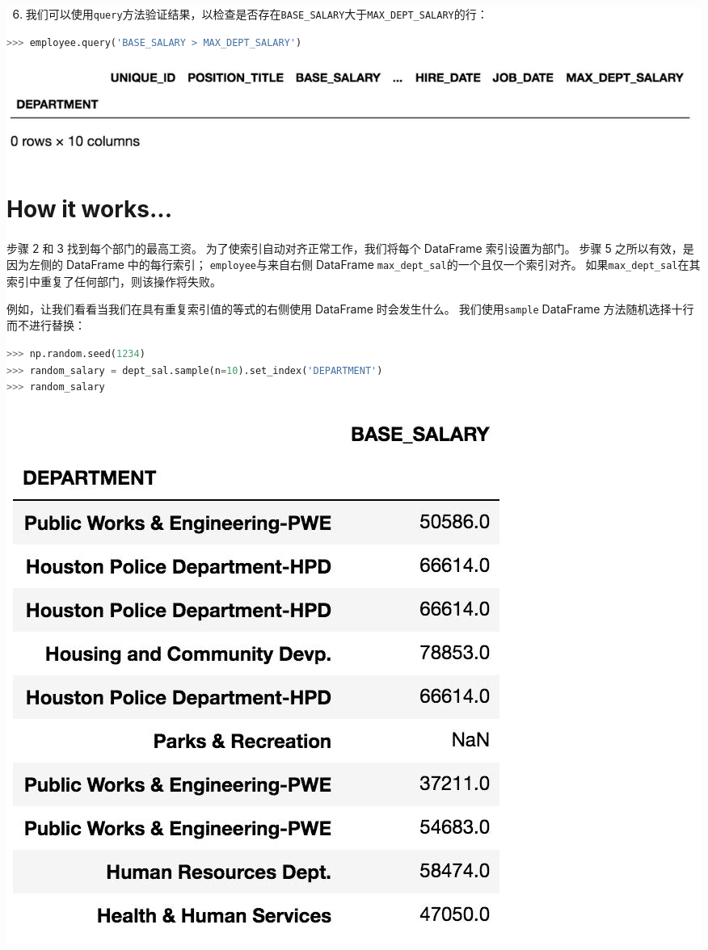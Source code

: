 6.  我们可以使用`query`方法验证结果，以检查是否存在`BASE_SALARY`大于`MAX_DEPT_SALARY`的行：

```py
>>> employee.query('BASE_SALARY > MAX_DEPT_SALARY')
```

![](img/00104.jpeg)

# How it works...

步骤 2 和 3 找到每个部门的最高工资。 为了使索引自动对齐正常工作，我们将每个 DataFrame 索引设置为部门。 步骤 5 之所以有效，是因为左侧的 DataFrame 中的每行索引； `employee`与来自右侧 DataFrame `max_dept_sal`的一个且仅一个索引对齐。 如果`max_dept_sal`在其索引中重复了任何部门，则该操作将失败。

例如，让我们看看当我们在具有重复索引值的等式的右侧使用 DataFrame 时会发生什么。 我们使用`sample` DataFrame 方法随机选择十行而不进行替换：

```py
>>> np.random.seed(1234)
>>> random_salary = dept_sal.sample(n=10).set_index('DEPARTMENT')
>>> random_salary
```

![](img/00105.jpeg)
